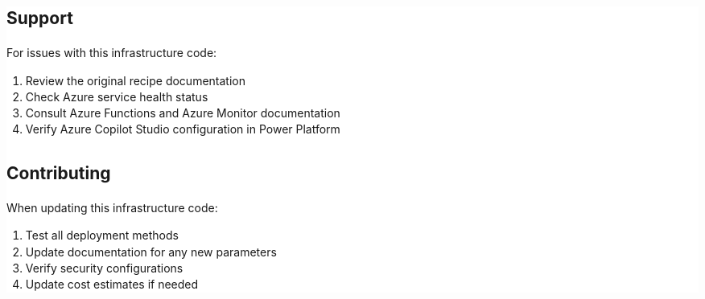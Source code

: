 ## Support

For issues with this infrastructure code:

1. Review the original recipe documentation
2. Check Azure service health status
3. Consult Azure Functions and Azure Monitor documentation
4. Verify Azure Copilot Studio configuration in Power Platform

## Contributing

When updating this infrastructure code:

1. Test all deployment methods
2. Update documentation for any new parameters
3. Verify security configurations
4. Update cost estimates if needed